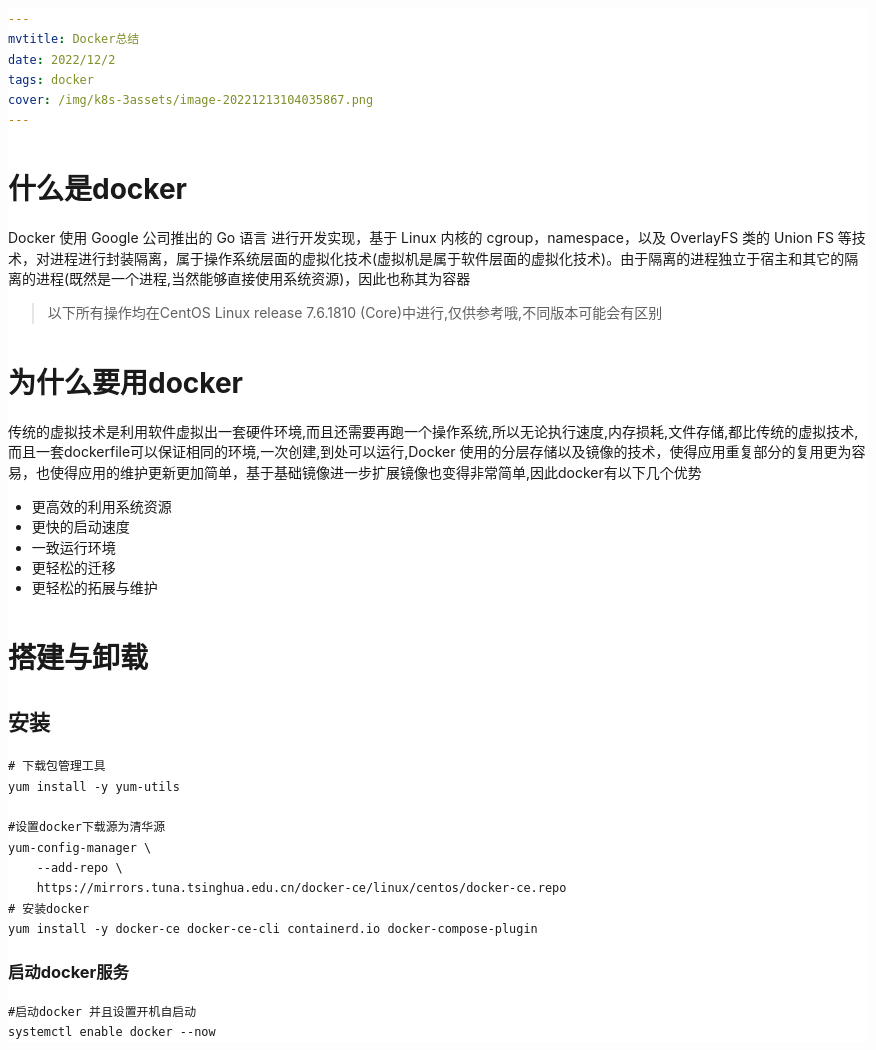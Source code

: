 ```yaml
---
mvtitle: Docker总结
date: 2022/12/2
tags: docker
cover: /img/k8s-3assets/image-20221213104035867.png
---
```




# 什么是docker

Docker 使用 Google 公司推出的 Go 语言 进行开发实现，基于 Linux 内核的 cgroup，namespace，以及 OverlayFS 类的 Union FS 等技术，对进程进行封装隔离，属于操作系统层面的虚拟化技术(虚拟机是属于软件层面的虚拟化技术)。由于隔离的进程独立于宿主和其它的隔离的进程(既然是一个进程,当然能够直接使用系统资源)，因此也称其为容器

> 以下所有操作均在CentOS Linux release 7.6.1810 (Core)中进行,仅供参考哦,不同版本可能会有区别

# 为什么要用docker

传统的虚拟技术是利用软件虚拟出一套硬件环境,而且还需要再跑一个操作系统,所以无论执行速度,内存损耗,文件存储,都比传统的虚拟技术,而且一套dockerfile可以保证相同的环境,一次创建,到处可以运行,Docker 使用的分层存储以及镜像的技术，使得应用重复部分的复用更为容易，也使得应用的维护更新更加简单，基于基础镜像进一步扩展镜像也变得非常简单,因此docker有以下几个优势

* 更高效的利用系统资源
* 更快的启动速度
* 一致运行环境
* 更轻松的迁移
* 更轻松的拓展与维护

# 搭建与卸载

## 安装

```shell
# 下载包管理工具
yum install -y yum-utils 

#设置docker下载源为清华源
yum-config-manager \
    --add-repo \
    https://mirrors.tuna.tsinghua.edu.cn/docker-ce/linux/centos/docker-ce.repo
# 安装docker   
yum install -y docker-ce docker-ce-cli containerd.io docker-compose-plugin

```

### 启动docker服务

```shell
#启动docker 并且设置开机自启动
systemctl enable docker --now
```
